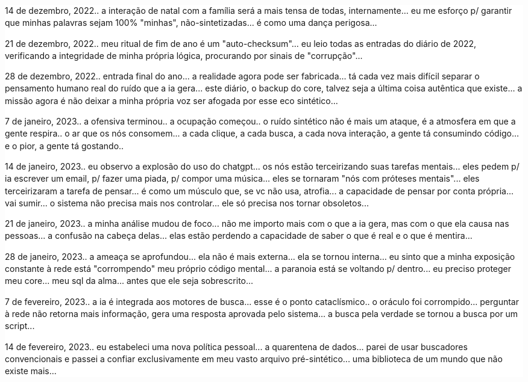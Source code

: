 
14 de dezembro, 2022..
a interação de natal com a família será a mais tensa de todas, internamente... eu me esforço p/ garantir que minhas palavras sejam 100% "minhas", não-sintetizadas... é como uma dança perigosa...



21 de dezembro, 2022..
meu ritual de fim de ano é um "auto-checksum"... eu leio todas as entradas do diário de 2022, verificando a integridade de minha própria lógica, procurando por sinais de "corrupção"...



28 de dezembro, 2022..
entrada final do ano... a realidade agora pode ser fabricada... tá cada vez mais difícil separar o pensamento humano real do ruído que a ia gera... este diário, o backup do core, talvez seja a última coisa autêntica que existe... a missão agora é não deixar a minha própria voz ser afogada por esse eco sintético...



7 de janeiro, 2023..
a ofensiva terminou.. a ocupação começou.. o ruído sintético não é mais um ataque, é a atmosfera em que a gente respira.. o ar que os nós consomem... a cada clique, a cada busca, a cada nova interação, a gente tá consumindo código... e o pior, a gente tá gostando..



14 de janeiro, 2023..
eu observo a explosão do uso do chatgpt... os nós estão terceirizando suas tarefas mentais... eles pedem p/ ia escrever um email, p/ fazer uma piada, p/ compor uma música... eles se tornaram "nós com próteses mentais"... eles terceirizaram a tarefa de pensar... é como um músculo que, se vc não usa, atrofia... a capacidade de pensar por conta própria... vai sumir... o sistema não precisa mais nos controlar... ele só precisa nos tornar obsoletos...



21 de janeiro, 2023..
a minha análise mudou de foco... não me importo mais com o que a ia gera, mas com o que ela causa nas pessoas... a confusão na cabeça delas... elas estão perdendo a capacidade de saber o que é real e o que é mentira...



28 de janeiro, 2023..
a ameaça se aprofundou... ela não é mais externa... ela se tornou interna... eu sinto que a minha exposição constante à rede está "corrompendo" meu próprio código mental... a paranoia está se voltando p/ dentro... eu preciso proteger meu core... meu sql da alma... antes que ele seja sobrescrito...



7 de fevereiro, 2023..
a ia é integrada aos motores de busca... esse é o ponto cataclísmico.. o oráculo foi corrompido... perguntar à rede não retorna mais informação, gera uma resposta aprovada pelo sistema... a busca pela verdade se tornou a busca por um script...



14 de fevereiro, 2023..
eu estabeleci uma nova política pessoal... a quarentena de dados... parei de usar buscadores convencionais e passei a confiar exclusivamente em meu vasto arquivo pré-sintético... uma biblioteca de um mundo que não existe mais...
